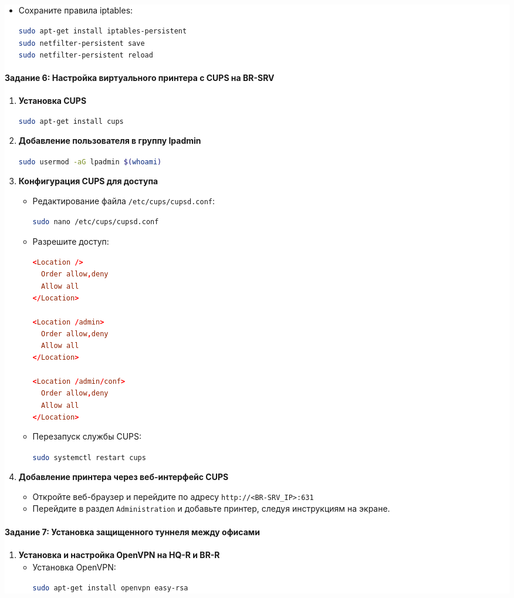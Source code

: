    - Сохраните правила iptables:
     ```bash
     sudo apt-get install iptables-persistent
     sudo netfilter-persistent save
     sudo netfilter-persistent reload
     ```

#### Задание 6: Настройка виртуального принтера с CUPS на BR-SRV

1. **Установка CUPS**
   ```bash
   sudo apt-get install cups
   ```

2. **Добавление пользователя в группу lpadmin**
   ```bash
   sudo usermod -aG lpadmin $(whoami)
   ```

3. **Конфигурация CUPS для доступа**
   - Редактирование файла `/etc/cups/cupsd.conf`:
     ```bash
     sudo nano /etc/cups/cupsd.conf
     ```

   - Разрешите доступ:
     ```conf
     <Location />
       Order allow,deny
       Allow all
     </Location>

     <Location /admin>
       Order allow,deny
       Allow all
     </Location>

     <Location /admin/conf>
       Order allow,deny
       Allow all
     </Location>
     ```

   - Перезапуск службы CUPS:
     ```bash
     sudo systemctl restart cups
     ```

4. **Добавление принтера через веб-интерфейс CUPS**
   - Откройте веб-браузер и перейдите по адресу `http://<BR-SRV_IP>:631`
   - Перейдите в раздел `Administration` и добавьте принтер, следуя инструкциям на экране.

#### Задание 7: Установка защищенного туннеля между офисами

1. **Установка и настройка OpenVPN на HQ-R и BR-R**
   - Установка OpenVPN:
     ```bash
     sudo apt-get install openvpn easy-rsa
     ```
